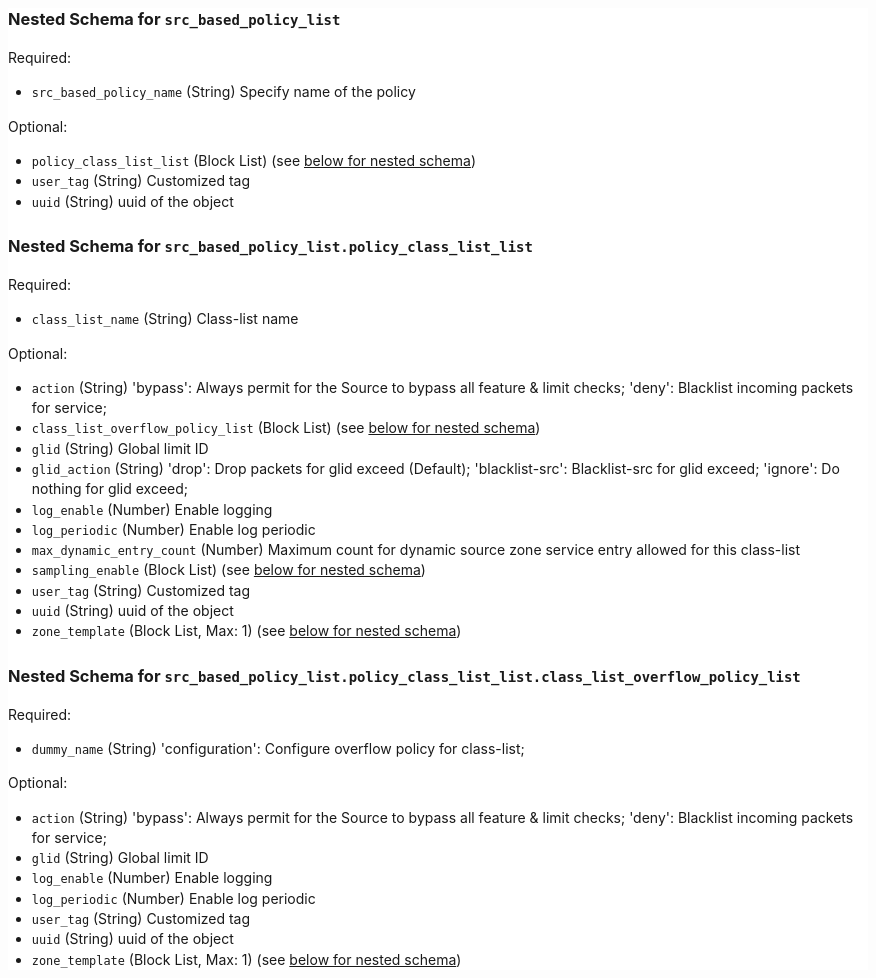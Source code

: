 
<a id="nestedblock--src_based_policy_list"></a>
### Nested Schema for `src_based_policy_list`

Required:

- `src_based_policy_name` (String) Specify name of the policy

Optional:

- `policy_class_list_list` (Block List) (see [below for nested schema](#nestedblock--src_based_policy_list--policy_class_list_list))
- `user_tag` (String) Customized tag
- `uuid` (String) uuid of the object

<a id="nestedblock--src_based_policy_list--policy_class_list_list"></a>
### Nested Schema for `src_based_policy_list.policy_class_list_list`

Required:

- `class_list_name` (String) Class-list name

Optional:

- `action` (String) 'bypass': Always permit for the Source to bypass all feature & limit checks; 'deny': Blacklist incoming packets for service;
- `class_list_overflow_policy_list` (Block List) (see [below for nested schema](#nestedblock--src_based_policy_list--policy_class_list_list--class_list_overflow_policy_list))
- `glid` (String) Global limit ID
- `glid_action` (String) 'drop': Drop packets for glid exceed (Default); 'blacklist-src': Blacklist-src for glid exceed; 'ignore': Do nothing for glid exceed;
- `log_enable` (Number) Enable logging
- `log_periodic` (Number) Enable log periodic
- `max_dynamic_entry_count` (Number) Maximum count for dynamic source zone service entry allowed for this class-list
- `sampling_enable` (Block List) (see [below for nested schema](#nestedblock--src_based_policy_list--policy_class_list_list--sampling_enable))
- `user_tag` (String) Customized tag
- `uuid` (String) uuid of the object
- `zone_template` (Block List, Max: 1) (see [below for nested schema](#nestedblock--src_based_policy_list--policy_class_list_list--zone_template))

<a id="nestedblock--src_based_policy_list--policy_class_list_list--class_list_overflow_policy_list"></a>
### Nested Schema for `src_based_policy_list.policy_class_list_list.class_list_overflow_policy_list`

Required:

- `dummy_name` (String) 'configuration': Configure overflow policy for class-list;

Optional:

- `action` (String) 'bypass': Always permit for the Source to bypass all feature & limit checks; 'deny': Blacklist incoming packets for service;
- `glid` (String) Global limit ID
- `log_enable` (Number) Enable logging
- `log_periodic` (Number) Enable log periodic
- `user_tag` (String) Customized tag
- `uuid` (String) uuid of the object
- `zone_template` (Block List, Max: 1) (see [below for nested schema](#nestedblock--src_based_policy_list--policy_class_list_list--class_list_overflow_policy_list--zone_template))
